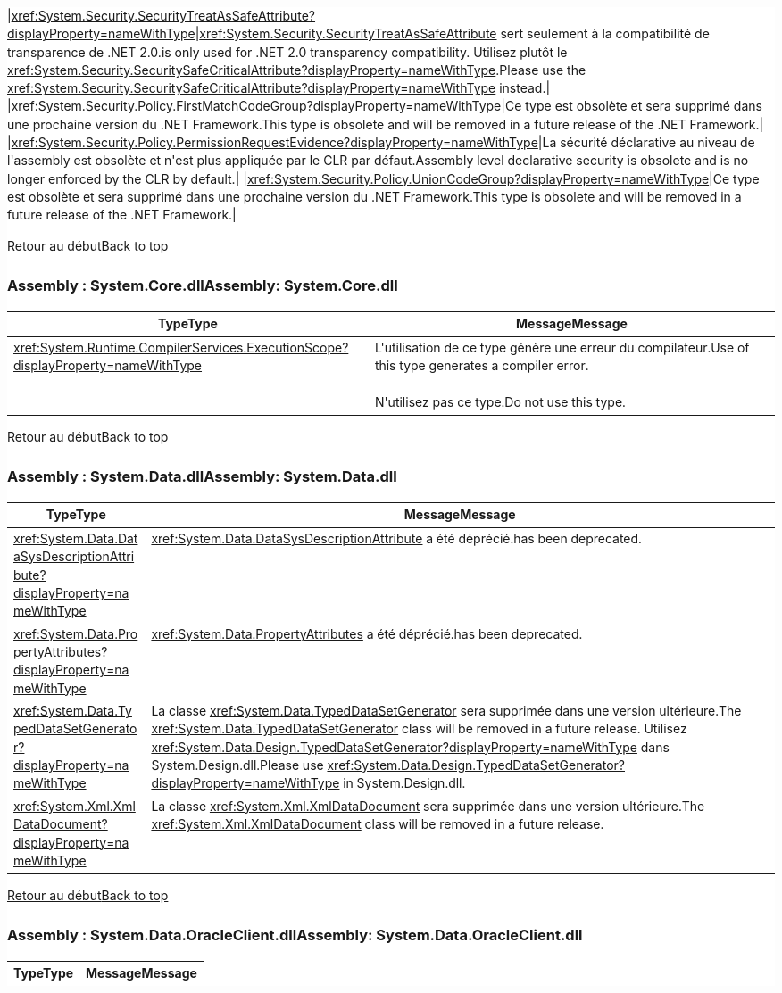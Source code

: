 |<xref:System.Security.SecurityTreatAsSafeAttribute?displayProperty=nameWithType>|<xref:System.Security.SecurityTreatAsSafeAttribute> <span data-ttu-id="498f1-195">sert seulement à la compatibilité de transparence de .NET 2.0.</span><span class="sxs-lookup"><span data-stu-id="498f1-195">is only used for .NET 2.0 transparency compatibility.</span></span> <span data-ttu-id="498f1-196">Utilisez plutôt le <xref:System.Security.SecuritySafeCriticalAttribute?displayProperty=nameWithType>.</span><span class="sxs-lookup"><span data-stu-id="498f1-196">Please use the <xref:System.Security.SecuritySafeCriticalAttribute?displayProperty=nameWithType> instead.</span></span>|
|<xref:System.Security.Policy.FirstMatchCodeGroup?displayProperty=nameWithType>|<span data-ttu-id="498f1-197">Ce type est obsolète et sera supprimé dans une prochaine version du .NET Framework.</span><span class="sxs-lookup"><span data-stu-id="498f1-197">This type is obsolete and will be removed in a future release of the .NET Framework.</span></span>|
|<xref:System.Security.Policy.PermissionRequestEvidence?displayProperty=nameWithType>|<span data-ttu-id="498f1-198">La sécurité déclarative au niveau de l'assembly est obsolète et n'est plus appliquée par le CLR par défaut.</span><span class="sxs-lookup"><span data-stu-id="498f1-198">Assembly level declarative security is obsolete and is no longer enforced by the CLR by default.</span></span>|
|<xref:System.Security.Policy.UnionCodeGroup?displayProperty=nameWithType>|<span data-ttu-id="498f1-199">Ce type est obsolète et sera supprimé dans une prochaine version du .NET Framework.</span><span class="sxs-lookup"><span data-stu-id="498f1-199">This type is obsolete and will be removed in a future release of the .NET Framework.</span></span>|

 [<span data-ttu-id="498f1-200">Retour au début</span><span class="sxs-lookup"><span data-stu-id="498f1-200">Back to top</span></span>](#introduction)

<a name="Core"></a>
### <a name="assembly-systemcoredll"></a><span data-ttu-id="498f1-201">Assembly : System.Core.dll</span><span class="sxs-lookup"><span data-stu-id="498f1-201">Assembly: System.Core.dll</span></span>

|<span data-ttu-id="498f1-202">Type</span><span class="sxs-lookup"><span data-stu-id="498f1-202">Type</span></span>|<span data-ttu-id="498f1-203">Message</span><span class="sxs-lookup"><span data-stu-id="498f1-203">Message</span></span>|
|----------|-------------|
|<xref:System.Runtime.CompilerServices.ExecutionScope?displayProperty=nameWithType>|<span data-ttu-id="498f1-204">L'utilisation de ce type génère une erreur du compilateur.</span><span class="sxs-lookup"><span data-stu-id="498f1-204">Use of this type generates a compiler error.</span></span><br /><br /> <span data-ttu-id="498f1-205">N'utilisez pas ce type.</span><span class="sxs-lookup"><span data-stu-id="498f1-205">Do not use this type.</span></span>|

 [<span data-ttu-id="498f1-206">Retour au début</span><span class="sxs-lookup"><span data-stu-id="498f1-206">Back to top</span></span>](#introduction)

<a name="data"></a>
### <a name="assembly-systemdatadll"></a><span data-ttu-id="498f1-207">Assembly : System.Data.dll</span><span class="sxs-lookup"><span data-stu-id="498f1-207">Assembly: System.Data.dll</span></span>

|<span data-ttu-id="498f1-208">Type</span><span class="sxs-lookup"><span data-stu-id="498f1-208">Type</span></span>|<span data-ttu-id="498f1-209">Message</span><span class="sxs-lookup"><span data-stu-id="498f1-209">Message</span></span>|
|----------|-------------|
|<xref:System.Data.DataSysDescriptionAttribute?displayProperty=nameWithType>|<xref:System.Data.DataSysDescriptionAttribute> <span data-ttu-id="498f1-210">a été déprécié.</span><span class="sxs-lookup"><span data-stu-id="498f1-210">has been deprecated.</span></span>|
|<xref:System.Data.PropertyAttributes?displayProperty=nameWithType>|<xref:System.Data.PropertyAttributes> <span data-ttu-id="498f1-211">a été déprécié.</span><span class="sxs-lookup"><span data-stu-id="498f1-211">has been deprecated.</span></span>|
|<xref:System.Data.TypedDataSetGenerator?displayProperty=nameWithType>|<span data-ttu-id="498f1-212">La classe <xref:System.Data.TypedDataSetGenerator> sera supprimée dans une version ultérieure.</span><span class="sxs-lookup"><span data-stu-id="498f1-212">The <xref:System.Data.TypedDataSetGenerator> class will be removed in a future release.</span></span> <span data-ttu-id="498f1-213">Utilisez <xref:System.Data.Design.TypedDataSetGenerator?displayProperty=nameWithType> dans System.Design.dll.</span><span class="sxs-lookup"><span data-stu-id="498f1-213">Please use <xref:System.Data.Design.TypedDataSetGenerator?displayProperty=nameWithType> in System.Design.dll.</span></span>|
|<xref:System.Xml.XmlDataDocument?displayProperty=nameWithType>|<span data-ttu-id="498f1-214">La classe <xref:System.Xml.XmlDataDocument> sera supprimée dans une version ultérieure.</span><span class="sxs-lookup"><span data-stu-id="498f1-214">The <xref:System.Xml.XmlDataDocument> class will be removed in a future release.</span></span>|

 [<span data-ttu-id="498f1-215">Retour au début</span><span class="sxs-lookup"><span data-stu-id="498f1-215">Back to top</span></span>](#introduction)

<a name="oracleclient"></a>
### <a name="assembly-systemdataoracleclientdll"></a><span data-ttu-id="498f1-216">Assembly : System.Data.OracleClient.dll</span><span class="sxs-lookup"><span data-stu-id="498f1-216">Assembly: System.Data.OracleClient.dll</span></span>

|<span data-ttu-id="498f1-217">Type</span><span class="sxs-lookup"><span data-stu-id="498f1-217">Type</span></span>|<span data-ttu-id="498f1-218">Message</span><span class="sxs-lookup"><span data-stu-id="498f1-218">Message</span></span>|
|----------|-------------|